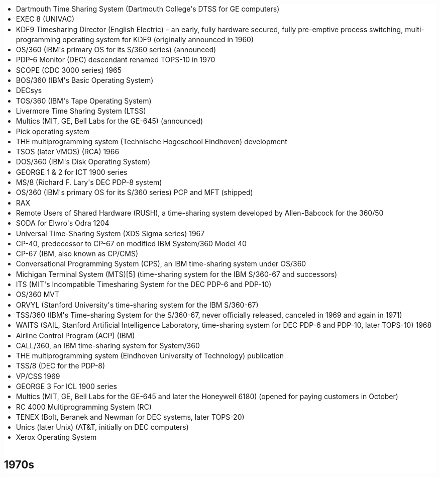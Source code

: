 - Dartmouth Time Sharing System (Dartmouth College's DTSS for GE computers)
- EXEC 8 (UNIVAC)
- KDF9 Timesharing Director (English Electric) – an early, fully hardware secured, fully pre-emptive process switching, multi-programming operating system for KDF9 (originally announced in 1960)
- OS/360 (IBM's primary OS for its S/360 series) (announced)
- PDP-6 Monitor (DEC) descendant renamed TOPS-10 in 1970
- SCOPE (CDC 3000 series)
1965
- BOS/360 (IBM's Basic Operating System)
- DECsys
- TOS/360 (IBM's Tape Operating System)
- Livermore Time Sharing System (LTSS)
- Multics (MIT, GE, Bell Labs for the GE-645) (announced)
- Pick operating system
- THE multiprogramming system (Technische Hogeschool Eindhoven) development
- TSOS (later VMOS) (RCA)
1966
- DOS/360 (IBM's Disk Operating System)
- GEORGE 1 & 2 for ICT 1900 series
- MS/8 (Richard F. Lary's DEC PDP-8 system)
- OS/360 (IBM's primary OS for its S/360 series) PCP and MFT (shipped)
- RAX
- Remote Users of Shared Hardware (RUSH), a time-sharing system developed by Allen-Babcock for the 360/50
- SODA for Elwro's Odra 1204
- Universal Time-Sharing System (XDS Sigma series)
1967
- CP-40, predecessor to CP-67 on modified IBM System/360 Model 40
- CP-67 (IBM, also known as CP/CMS)
- Conversational Programming System (CPS), an IBM time-sharing system under OS/360
- Michigan Terminal System (MTS)[5] (time-sharing system for the IBM S/360-67 and successors)
- ITS (MIT's Incompatible Timesharing System for the DEC PDP-6 and PDP-10)
- OS/360 MVT
- ORVYL (Stanford University's time-sharing system for the IBM S/360-67)
- TSS/360 (IBM's Time-sharing System for the S/360-67, never officially released, canceled in 1969 and again in 1971)
- WAITS (SAIL, Stanford Artificial Intelligence Laboratory, time-sharing system for DEC PDP-6 and PDP-10, later TOPS-10)
1968
- Airline Control Program (ACP) (IBM)
- CALL/360, an IBM time-sharing system for System/360
- THE multiprogramming system (Eindhoven University of Technology) publication
- TSS/8 (DEC for the PDP-8)
- VP/CSS
1969
- GEORGE 3 For ICL 1900 series
- Multics (MIT, GE, Bell Labs for the GE-645 and later the Honeywell 6180) (opened for paying customers in October)
- RC 4000 Multiprogramming System (RC)
- TENEX (Bolt, Beranek and Newman for DEC systems, later TOPS-20)
- Unics (later Unix) (AT&T, initially on DEC computers)
- Xerox Operating System
## 1970s
